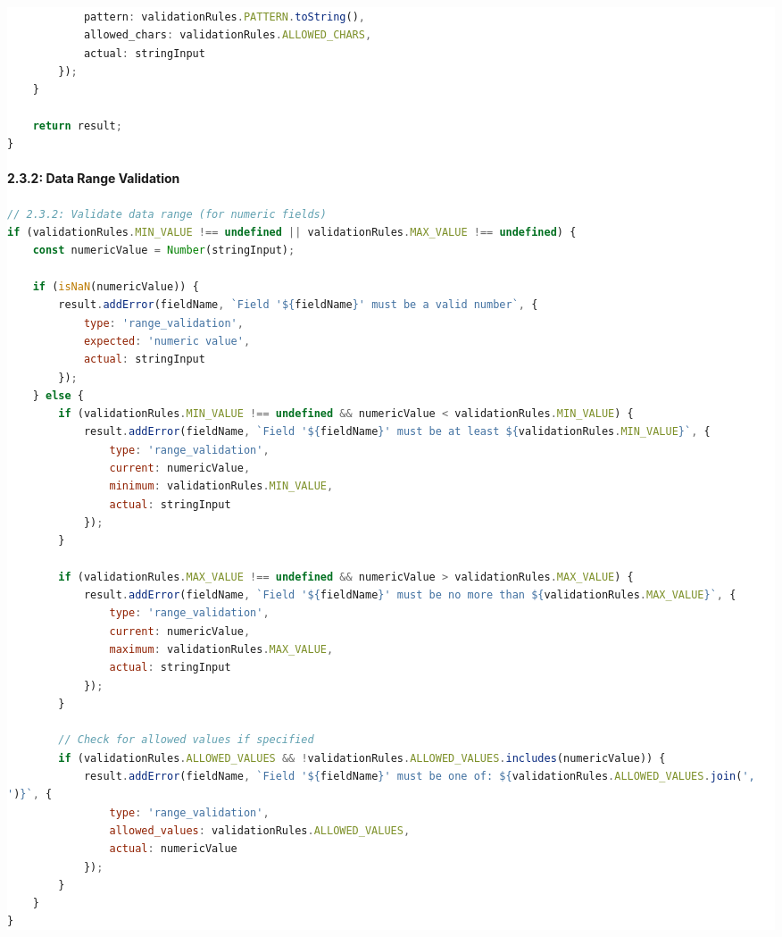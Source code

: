 ```javascript
            pattern: validationRules.PATTERN.toString(),
            allowed_chars: validationRules.ALLOWED_CHARS,
            actual: stringInput
        });
    }
    
    return result;
}
```

#### 2.3.2: Data Range Validation

```javascript
// 2.3.2: Validate data range (for numeric fields)
if (validationRules.MIN_VALUE !== undefined || validationRules.MAX_VALUE !== undefined) {
    const numericValue = Number(stringInput);
    
    if (isNaN(numericValue)) {
        result.addError(fieldName, `Field '${fieldName}' must be a valid number`, {
            type: 'range_validation',
            expected: 'numeric value',
            actual: stringInput
        });
    } else {
        if (validationRules.MIN_VALUE !== undefined && numericValue < validationRules.MIN_VALUE) {
            result.addError(fieldName, `Field '${fieldName}' must be at least ${validationRules.MIN_VALUE}`, {
                type: 'range_validation',
                current: numericValue,
                minimum: validationRules.MIN_VALUE,
                actual: stringInput
            });
        }
        
        if (validationRules.MAX_VALUE !== undefined && numericValue > validationRules.MAX_VALUE) {
            result.addError(fieldName, `Field '${fieldName}' must be no more than ${validationRules.MAX_VALUE}`, {
                type: 'range_validation',
                current: numericValue,
                maximum: validationRules.MAX_VALUE,
                actual: stringInput
            });
        }
        
        // Check for allowed values if specified
        if (validationRules.ALLOWED_VALUES && !validationRules.ALLOWED_VALUES.includes(numericValue)) {
            result.addError(fieldName, `Field '${fieldName}' must be one of: ${validationRules.ALLOWED_VALUES.join(', ')}`, {
                type: 'range_validation',
                allowed_values: validationRules.ALLOWED_VALUES,
                actual: numericValue
            });
        }
    }
}
```
